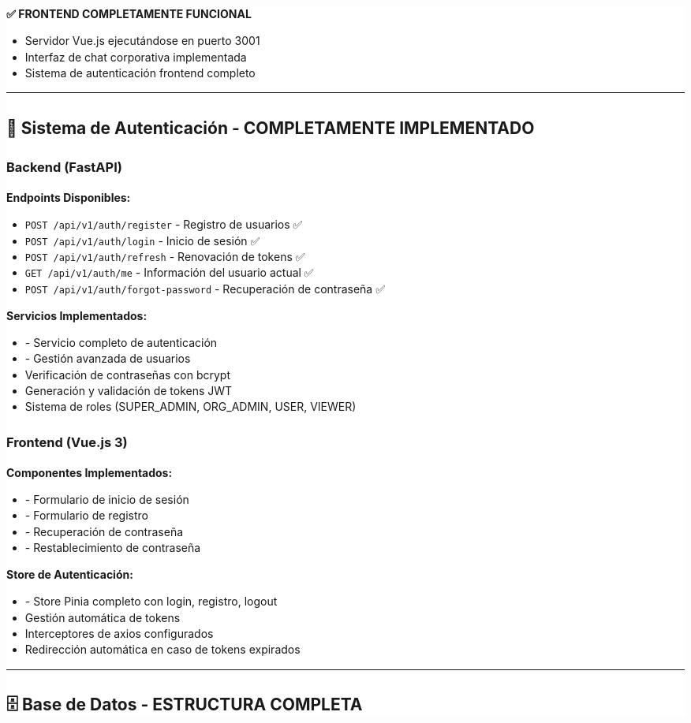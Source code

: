 **✅ FRONTEND COMPLETAMENTE FUNCIONAL**

- Servidor Vue.js ejecutándose en puerto 3001
- Interfaz de chat corporativa implementada
- Sistema de autenticación frontend completo

---

## 🔐 Sistema de Autenticación - COMPLETAMENTE IMPLEMENTADO

### Backend (FastAPI)

**Endpoints Disponibles:**

- `POST /api/v1/auth/register` - Registro de usuarios ✅
- `POST /api/v1/auth/login` - Inicio de sesión ✅
- `POST /api/v1/auth/refresh` - Renovación de tokens ✅
- `GET /api/v1/auth/me` - Información del usuario actual ✅
- `POST /api/v1/auth/forgot-password` - Recuperación de contraseña ✅

**Servicios Implementados:**

- <mcfile name="auth_service.py" path="src/services/auth_service.py"></mcfile> - Servicio completo de autenticación
- <mcfile name="user_service.py" path="src/services/user_service.py"></mcfile> - Gestión avanzada de usuarios
- Verificación de contraseñas con bcrypt
- Generación y validación de tokens JWT
- Sistema de roles (SUPER_ADMIN, ORG_ADMIN, USER, VIEWER)

### Frontend (Vue.js 3)

**Componentes Implementados:**

- <mcfile name="Login.vue" path="src/views/auth/Login.vue"></mcfile> - Formulario de inicio de sesión
- <mcfile name="Register.vue" path="src/views/auth/Register.vue"></mcfile> - Formulario de registro
- <mcfile name="ForgotPassword.vue" path="src/views/auth/ForgotPassword.vue"></mcfile> - Recuperación de contraseña
- <mcfile name="ResetPassword.vue" path="src/views/auth/ResetPassword.vue"></mcfile> - Restablecimiento de contraseña

**Store de Autenticación:**

- <mcfile name="auth.js" path="src/stores/auth.js"></mcfile> - Store Pinia completo con login, registro, logout
- Gestión automática de tokens
- Interceptores de axios configurados
- Redirección automática en caso de tokens expirados

---

## 🗄️ Base de Datos - ESTRUCTURA COMPLETA
